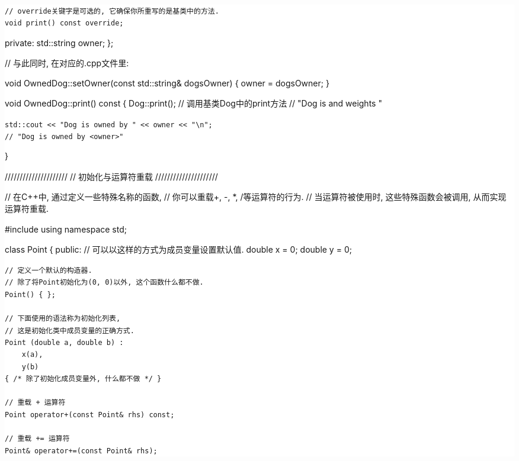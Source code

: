     // override关键字是可选的, 它确保你所重写的是基类中的方法. 
    void print() const override;

private:
    std::string owner;
};

// 与此同时, 在对应的.cpp文件里:

void OwnedDog::setOwner(const std::string& dogsOwner)
{
    owner = dogsOwner;
}

void OwnedDog::print() const
{
    Dog::print(); // 调用基类Dog中的print方法
    // "Dog is <name> and weights <weight>"

    std::cout << "Dog is owned by " << owner << "\n";
    // "Dog is owned by <owner>"
}

/////////////////////
// 初始化与运算符重载
/////////////////////

// 在C++中, 通过定义一些特殊名称的函数, 
// 你可以重载+, -, *, /等运算符的行为. 
// 当运算符被使用时, 这些特殊函数会被调用, 从而实现运算符重载. 

#include <iostream>
using namespace std;

class Point {
public:
    // 可以以这样的方式为成员变量设置默认值. 
    double x = 0;
    double y = 0;

    // 定义一个默认的构造器. 
    // 除了将Point初始化为(0, 0)以外, 这个函数什么都不做. 
    Point() { };

    // 下面使用的语法称为初始化列表, 
    // 这是初始化类中成员变量的正确方式. 
    Point (double a, double b) :
        x(a),
        y(b)
    { /* 除了初始化成员变量外, 什么都不做 */ }

    // 重载 + 运算符
    Point operator+(const Point& rhs) const;

    // 重载 += 运算符
    Point& operator+=(const Point& rhs);
